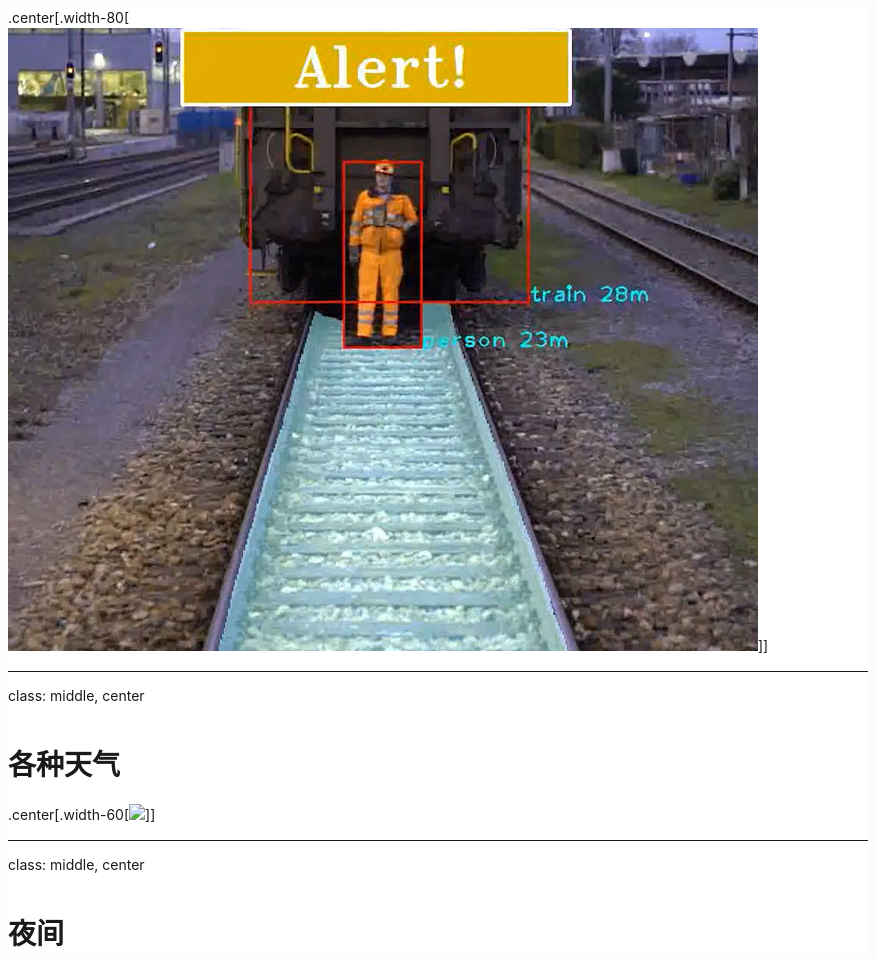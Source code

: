 .center[.width-80[![](figures/rail/sbb-cargo-1.jpg )]]

---
class: middle, center
# 各种天气

.center[.width-60[![](figures/rail/weather.png )]]

---
class: middle, center
# 夜间
